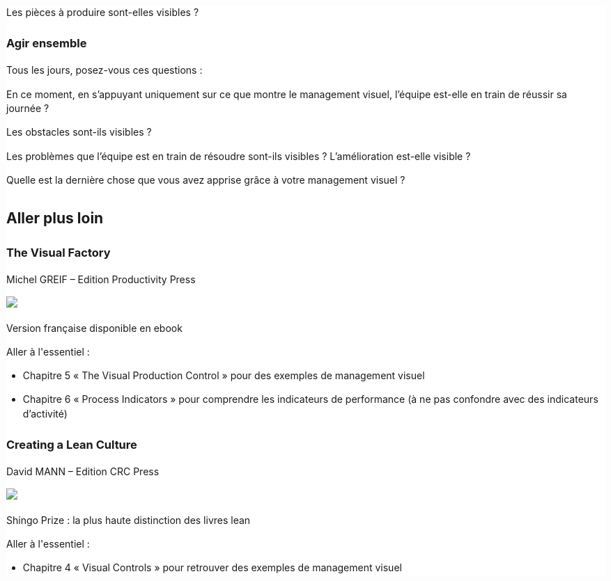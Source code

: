   Les pièces à produire sont-elles visibles ?

### Agir ensemble

Tous les jours, posez-vous ces questions :

  En ce moment, en s’appuyant uniquement sur ce que montre le management
  visuel, l’équipe est-elle en train de réussir sa journée ?

  Les obstacles sont-ils visibles ?

  Les problèmes que l’équipe est en train de résoudre sont-ils visibles ?
  L’amélioration est-elle visible ?

Quelle est la dernière chose que vous avez apprise grâce à votre
management visuel ?

## Aller plus loin

### The Visual Factory
Michel GREIF – Edition Productivity Press

![](images/2f589b7d.jpg)

Version française disponible en ebook

Aller à l'essentiel :

-   Chapitre 5 « The Visual Production Control » pour des exemples de
    management visuel

-   Chapitre 6 « Process Indicators » pour comprendre les indicateurs de
    performance (à ne pas confondre avec des indicateurs d’activité)

### Creating a Lean Culture

David MANN – Edition CRC Press

![](images/509321d4.jpg)

Shingo Prize : la plus haute distinction des livres lean

Aller à l'essentiel :

-   Chapitre 4 « Visual Controls » pour retrouver des exemples de
    management visuel


